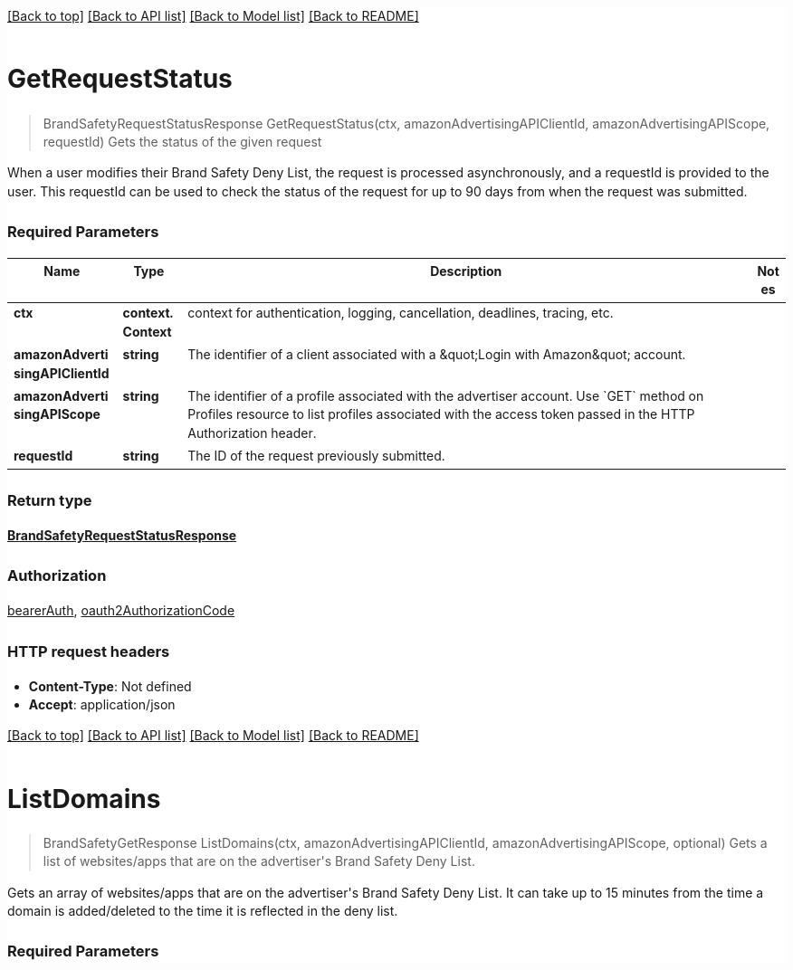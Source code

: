 [[Back to top]](#) [[Back to API list]](../README.md#documentation-for-api-endpoints) [[Back to Model list]](../README.md#documentation-for-models) [[Back to README]](../README.md)

# **GetRequestStatus**
> BrandSafetyRequestStatusResponse GetRequestStatus(ctx, amazonAdvertisingAPIClientId, amazonAdvertisingAPIScope, requestId)
Gets the status of the given request

When a user modifies their Brand Safety Deny List, the request is processed asynchronously, and a requestId is provided to the user. This requestId can be used to check the status of the request for up to 90 days from when the request was submitted. 

### Required Parameters

Name | Type | Description  | Notes
------------- | ------------- | ------------- | -------------
 **ctx** | **context.Context** | context for authentication, logging, cancellation, deadlines, tracing, etc.
  **amazonAdvertisingAPIClientId** | **string**| The identifier of a client associated with a \&quot;Login with Amazon\&quot; account. | 
  **amazonAdvertisingAPIScope** | **string**| The identifier of a profile associated with the advertiser account. Use &#x60;GET&#x60; method on Profiles resource to list profiles associated with the access token passed in the HTTP Authorization header. | 
  **requestId** | **string**| The ID of the request previously submitted. | 

### Return type

[**BrandSafetyRequestStatusResponse**](BrandSafetyRequestStatusResponse.md)

### Authorization

[bearerAuth](../README.md#bearerAuth), [oauth2AuthorizationCode](../README.md#oauth2AuthorizationCode)

### HTTP request headers

 - **Content-Type**: Not defined
 - **Accept**: application/json

[[Back to top]](#) [[Back to API list]](../README.md#documentation-for-api-endpoints) [[Back to Model list]](../README.md#documentation-for-models) [[Back to README]](../README.md)

# **ListDomains**
> BrandSafetyGetResponse ListDomains(ctx, amazonAdvertisingAPIClientId, amazonAdvertisingAPIScope, optional)
Gets a list of websites/apps that are on the advertiser's Brand Safety Deny List.

Gets an array of websites/apps that are on the advertiser's Brand Safety Deny List. It can take up to 15 minutes from the time a domain is added/deleted to the time it is reflected in the deny list.

### Required Parameters
